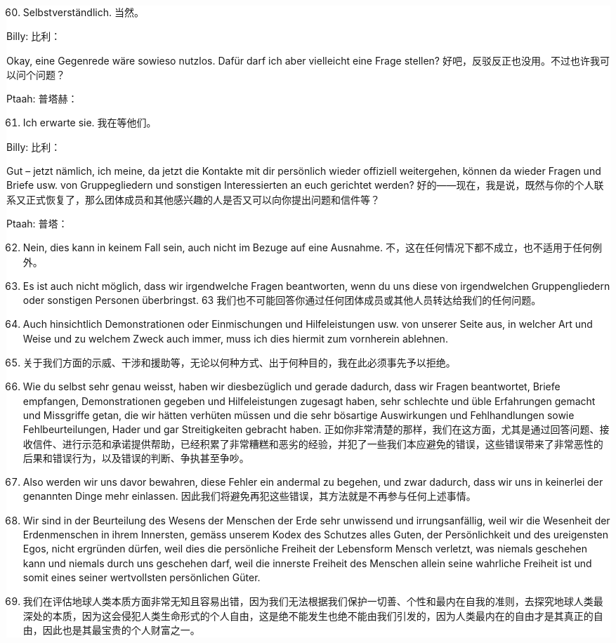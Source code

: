 60. Selbstverständlich.
当然。

Billy:
比利：

Okay, eine Gegenrede wäre sowieso nutzlos. Dafür darf ich aber vielleicht eine Frage stellen?
好吧，反驳反正也没用。不过也许我可以问个问题？

Ptaah:
普塔赫：

61. Ich erwarte sie.
我在等他们。

Billy:
比利：

Gut – jetzt nämlich, ich meine, da jetzt die Kontakte mit dir persönlich wieder offiziell weitergehen, können da wieder Fragen und Briefe usw. von Gruppegliedern und sonstigen Interessierten an euch gerichtet werden?
好的——现在，我是说，既然与你的个人联系又正式恢复了，那么团体成员和其他感兴趣的人是否又可以向你提出问题和信件等？

Ptaah:
普塔：

62. Nein, dies kann in keinem Fall sein, auch nicht im Bezuge auf eine Ausnahme.
不，这在任何情况下都不成立，也不适用于任何例外。

63. Es ist auch nicht möglich, dass wir irgendwelche Fragen beantworten, wenn du uns diese von irgendwelchen Gruppengliedern oder sonstigen Personen überbringst.
63 我们也不可能回答你通过任何团体成员或其他人员转达给我们的任何问题。

64. Auch hinsichtlich Demonstrationen oder Einmischungen und Hilfeleistungen usw. von unserer Seite aus, in welcher Art und Weise und zu welchem Zweck auch immer, muss ich dies hiermit zum vornherein ablehnen.
64. 关于我们方面的示威、干涉和援助等，无论以何种方式、出于何种目的，我在此必须事先予以拒绝。

65. Wie du selbst sehr genau weisst, haben wir diesbezüglich und gerade dadurch, dass wir Fragen beantwortet, Briefe empfangen, Demonstrationen gegeben und Hilfeleistungen zugesagt haben, sehr schlechte und üble Erfahrungen gemacht und Missgriffe getan, die wir hätten verhüten müssen und die sehr bösartige Auswirkungen und Fehlhandlungen sowie Fehlbeurteilungen, Hader und gar Streitigkeiten gebracht haben.
正如你非常清楚的那样，我们在这方面，尤其是通过回答问题、接收信件、进行示范和承诺提供帮助，已经积累了非常糟糕和恶劣的经验，并犯了一些我们本应避免的错误，这些错误带来了非常恶性的后果和错误行为，以及错误的判断、争执甚至争吵。

66. Also werden wir uns davor bewahren, diese Fehler ein andermal zu begehen, und zwar dadurch, dass wir uns in keinerlei der genannten Dinge mehr einlassen.
因此我们将避免再犯这些错误，其方法就是不再参与任何上述事情。

67. Wir sind in der Beurteilung des Wesens der Menschen der Erde sehr unwissend und irrungsanfällig, weil wir die Wesenheit der Erdenmenschen in ihrem Innersten, gemäss unserem Kodex des Schutzes alles Guten, der Persönlichkeit und des ureigensten Egos, nicht ergründen dürfen, weil dies die persönliche Freiheit der Lebensform Mensch verletzt, was niemals geschehen kann und niemals durch uns geschehen darf, weil die innerste Freiheit des Menschen allein seine wahrliche Freiheit ist und somit eines seiner wertvollsten persönlichen Güter.
67. 我们在评估地球人类本质方面非常无知且容易出错，因为我们无法根据我们保护一切善、个性和最内在自我的准则，去探究地球人类最深处的本质，因为这会侵犯人类生命形式的个人自由，这是绝不能发生也绝不能由我们引发的，因为人类最内在的自由才是其真正的自由，因此也是其最宝贵的个人财富之一。
